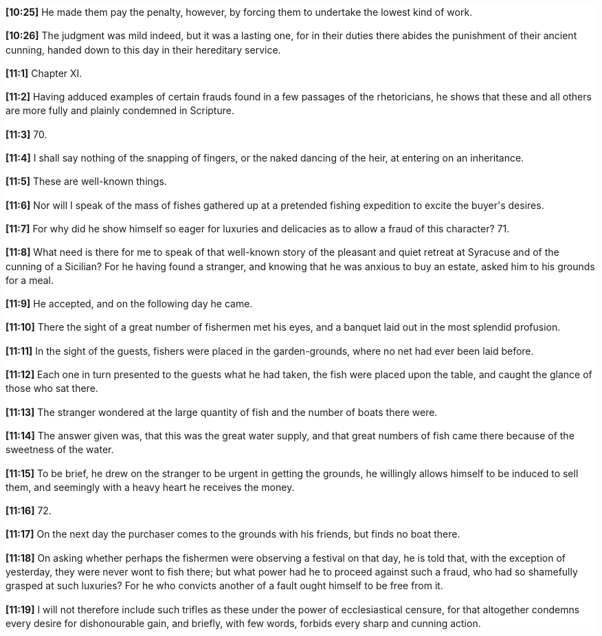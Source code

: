 **[10:25]** He made them pay the penalty, however, by forcing them to undertake the lowest kind of work.

**[10:26]** The judgment was mild indeed, but it was a lasting one, for in their duties there abides the punishment of their ancient cunning,  handed down to this day in their hereditary service.

**[11:1]** Chapter XI.

**[11:2]** Having adduced examples of certain frauds found in a few passages of the rhetoricians, he shows that these and all others are more fully and plainly condemned in Scripture.

**[11:3]** 70.

**[11:4]** I shall say nothing of the snapping of fingers, or the naked dancing of the heir, at entering on an inheritance.

**[11:5]** These are well-known things.

**[11:6]** Nor will I speak of the mass of fishes gathered up at a pretended fishing expedition to excite the buyer's desires.

**[11:7]** For why did he show himself so eager for luxuries and delicacies as to allow a fraud of this character?  71.

**[11:8]** What need is there for me to speak of that well-known story of the pleasant and quiet retreat at Syracuse and of the cunning of a Sicilian? For he having found a stranger, and knowing that he was anxious to buy an estate, asked him to his grounds for a meal.

**[11:9]** He accepted, and on the following day he came.

**[11:10]** There the sight of a great number of fishermen met his eyes, and a banquet laid out in the most splendid profusion.

**[11:11]** In the sight of the guests, fishers were placed in the garden-grounds, where no net had ever been laid before.

**[11:12]** Each one in turn presented to the guests what he had taken, the fish were placed upon the table, and caught the glance of those who sat there.

**[11:13]** The stranger wondered at the large quantity of fish and the number of boats there were.

**[11:14]** The answer given was, that this was the great water supply, and that great numbers of fish came there because of the sweetness of the water.

**[11:15]** To be brief, he drew on the stranger to be urgent in getting the grounds, he willingly allows himself to be induced to sell them, and seemingly with a heavy heart he receives the money.

**[11:16]** 72.

**[11:17]** On the next day the purchaser comes to the grounds with his friends, but finds no boat there.

**[11:18]** On asking whether perhaps the fishermen were observing a festival on that day, he is told that, with the exception of yesterday, they were never wont to fish there; but what power had he to proceed against such a fraud, who had so shamefully grasped at such luxuries? For he who convicts another of a fault ought himself to be free from it.

**[11:19]** I will not therefore include such trifles as these under the power of ecclesiastical censure, for that altogether condemns every desire for dishonourable gain, and briefly, with few words, forbids every sharp and cunning action.
